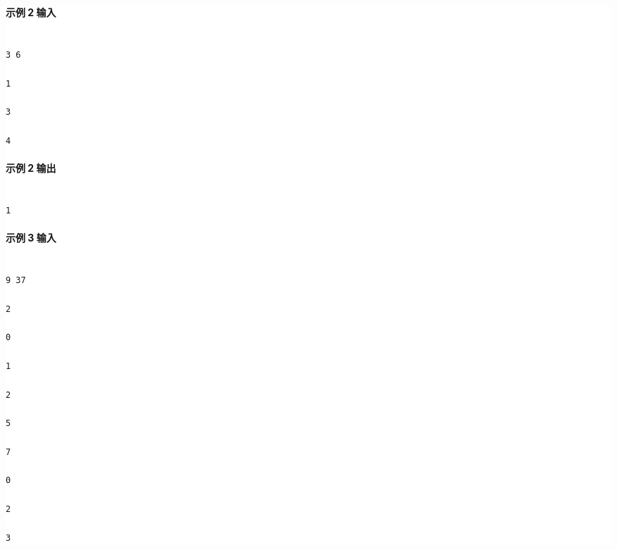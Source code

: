 

#### 示例 2 输入



```

3 6

1

3

4

```



#### 示例 2 输出



```

1

```



#### 示例 3 输入



```

9 37

2

0

1

2

5

7

0

2

3

```
